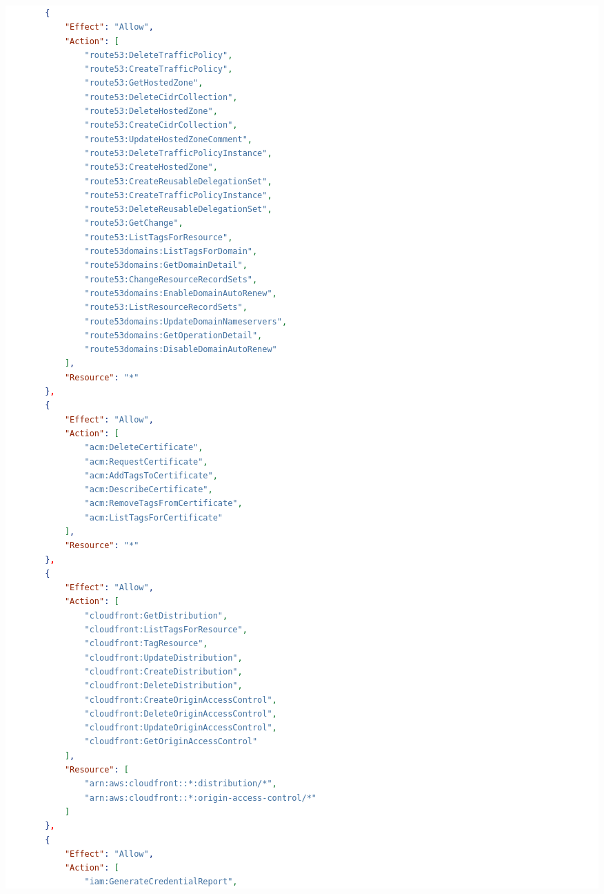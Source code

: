 ```json
        {
            "Effect": "Allow",
            "Action": [
                "route53:DeleteTrafficPolicy",
                "route53:CreateTrafficPolicy",
                "route53:GetHostedZone",
                "route53:DeleteCidrCollection",
                "route53:DeleteHostedZone",
                "route53:CreateCidrCollection",
                "route53:UpdateHostedZoneComment",
                "route53:DeleteTrafficPolicyInstance",
                "route53:CreateHostedZone",
                "route53:CreateReusableDelegationSet",
                "route53:CreateTrafficPolicyInstance",
                "route53:DeleteReusableDelegationSet",
                "route53:GetChange",
                "route53:ListTagsForResource",
                "route53domains:ListTagsForDomain",
                "route53domains:GetDomainDetail",
                "route53:ChangeResourceRecordSets",
                "route53domains:EnableDomainAutoRenew",
                "route53:ListResourceRecordSets",
                "route53domains:UpdateDomainNameservers",
                "route53domains:GetOperationDetail",
                "route53domains:DisableDomainAutoRenew"
            ],
            "Resource": "*"
        },
        {
            "Effect": "Allow",
            "Action": [
                "acm:DeleteCertificate",
                "acm:RequestCertificate",
                "acm:AddTagsToCertificate",
                "acm:DescribeCertificate",
                "acm:RemoveTagsFromCertificate",
                "acm:ListTagsForCertificate"
            ],
            "Resource": "*"
        },
        {
            "Effect": "Allow",
            "Action": [
                "cloudfront:GetDistribution",
                "cloudfront:ListTagsForResource",
                "cloudfront:TagResource",
                "cloudfront:UpdateDistribution",
                "cloudfront:CreateDistribution",
                "cloudfront:DeleteDistribution",
                "cloudfront:CreateOriginAccessControl",
				"cloudfront:DeleteOriginAccessControl",
				"cloudfront:UpdateOriginAccessControl",
                "cloudfront:GetOriginAccessControl"
            ],
            "Resource": [
                "arn:aws:cloudfront::*:distribution/*",
                "arn:aws:cloudfront::*:origin-access-control/*"
            ]
        },
        {
            "Effect": "Allow",
            "Action": [
                "iam:GenerateCredentialReport",
```